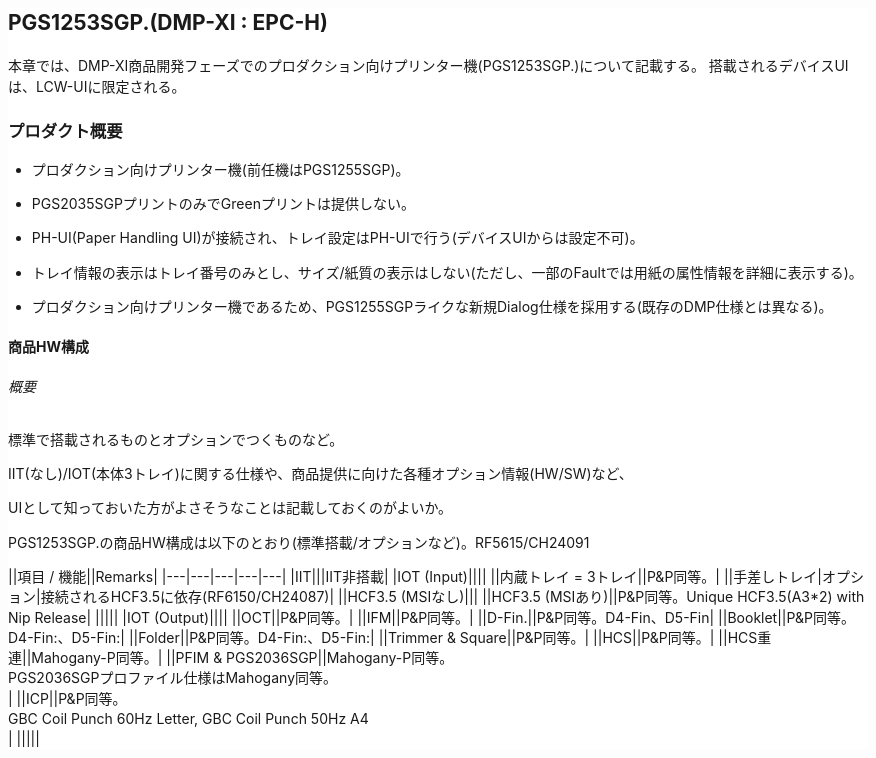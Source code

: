 ##  PGS1253SGP.(DMP-XI : EPC-H)
本章では、DMP-XI商品開発フェーズでのプロダクション向けプリンター機(PGS1253SGP.)について記載する。
搭載されるデバイスUIは、LCW-UIに限定される。



### プロダクト概要

- プロダクション向けプリンター機(前任機はPGS1255SGP)。

- PGS2035SGPプリントのみでGreenプリントは提供しない。

- PH-UI(Paper Handling
UI)が接続され、トレイ設定はPH-UIで行う(デバイスUIからは設定不可)。

- トレイ情報の表示はトレイ番号のみとし、サイズ/紙質の表示はしない(ただし、一部のFaultでは用紙の属性情報を詳細に表示する)。

- プロダクション向けプリンター機であるため、PGS1255SGPライクな新規Dialog仕様を採用する(既存のDMP仕様とは異なる)。

#### 商品HW構成

###### 概要

標準で搭載されるものとオプションでつくものなど。

IIT(なし)/IOT(本体3トレイ)に関する仕様や、商品提供に向けた各種オプション情報(HW/SW)など、

UIとして知っておいた方がよさそうなことは記載しておくのがよいか。

PGS1253SGP.の商品HW構成は以下のとおり(標準搭載/オプションなど)。RF5615/CH24091

||項目 / 機能||Remarks|
|---|---|---|---|---|
|IIT|||IIT非搭載|
|IOT (Input)||||
||内蔵トレイ = 3トレイ||P&amp;P同等。|
||手差しトレイ|オプション|接続されるHCF3.5に依存(RF6150/CH24087)|
||HCF3.5 (MSIなし)|||
||HCF3.5 (MSIあり)||P&amp;P同等。Unique HCF3.5(A3*2) with Nip Release|
|||||
|IOT (Output)||||
||OCT||P&amp;P同等。|
||IFM||P&amp;P同等。|
||D-Fin.||P&amp;P同等。D4-Fin、D5-Fin|
||Booklet||P&amp;P同等。D4-Fin:、D5-Fin:|
||Folder||P&amp;P同等。D4-Fin:、D5-Fin:|
||Trimmer &amp; Square||P&amp;P同等。|
||HCS||P&amp;P同等。|
||HCS重連||Mahogany-P同等。|
||PFIM &amp; PGS2036SGP||Mahogany-P同等。<br/>PGS2036SGPプロファイル仕様はMahogany同等。<br/>|
||ICP||P&amp;P同等。<br/>GBC Coil Punch 60Hz Letter, GBC Coil Punch 50Hz A4<br/>|
|||||
